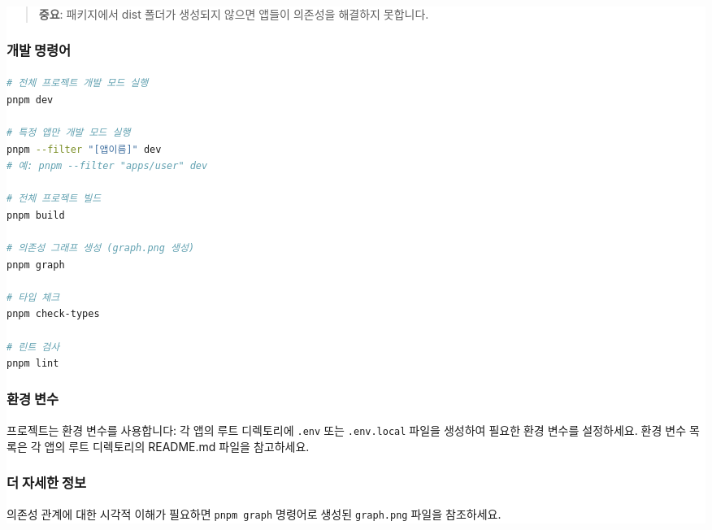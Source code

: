 > **중요**: 패키지에서 dist 폴더가 생성되지 않으면 앱들이 의존성을 해결하지 못합니다.

### 개발 명령어

```sh
# 전체 프로젝트 개발 모드 실행
pnpm dev

# 특정 앱만 개발 모드 실행
pnpm --filter "[앱이름]" dev
# 예: pnpm --filter "apps/user" dev

# 전체 프로젝트 빌드
pnpm build

# 의존성 그래프 생성 (graph.png 생성)
pnpm graph

# 타입 체크
pnpm check-types

# 린트 검사
pnpm lint


```

### 환경 변수

프로젝트는 환경 변수를 사용합니다:
각 앱의 루트 디렉토리에 `.env` 또는 `.env.local` 파일을 생성하여 필요한 환경 변수를 설정하세요.
환경 변수 목록은 각 앱의 루트 디렉토리의 README.md 파일을 참고하세요.

### 더 자세한 정보

의존성 관계에 대한 시각적 이해가 필요하면 `pnpm graph` 명령어로 생성된 `graph.png` 파일을 참조하세요.
